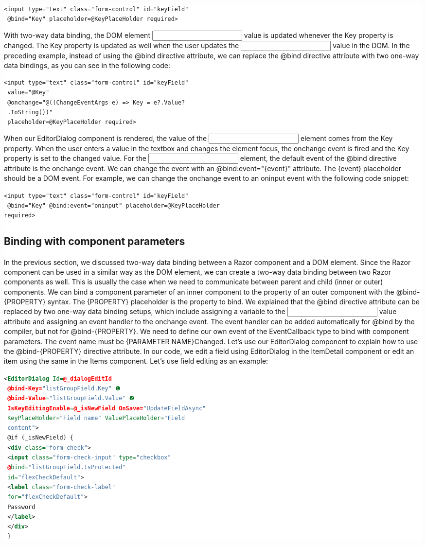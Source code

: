 ```
<input type="text" class="form-control" id="keyField"
 @bind="Key" placeholder=@KeyPlaceHolder required>
```
With two-way data binding, the DOM element <input> value is updated whenever the Key property
is changed. The Key property is updated as well when the user updates the <input> value in the DOM.
In the preceding example, instead of using the @bind directive attribute, we can replace the @bind
directive attribute with two one-way data bindings, as you can see in the following code:

```
<input type="text" class="form-control" id="keyField"
 value="@Key"
 @onchange="@((ChangeEventArgs e) => Key = e?.Value?
 .ToString())"
 placeholder=@KeyPlaceHolder required>
```
When our EditorDialog component is rendered, the value of the <input> element comes from
the Key property. When the user enters a value in the textbox and changes the element focus, the
onchange event is fired and the Key property is set to the changed value.
For the <input> element, the default event of the @bind directive attribute is the onchange event.
We can change the event with an @bind:event="{event}" attribute. The {event} placeholder
should be a DOM event. For example, we can change the onchange event to an oninput event
with the following code snippet:

```
<input type="text" class="form-control" id="keyField"
 @bind="Key" @bind:event="oninput" placeholder=@KeyPlaceHolder
required>
```

## Binding with component parameters

In the previous section, we discussed two-way data binding between a Razor component and a DOM
element. Since the Razor component can be used in a similar way as the DOM element, we can create
a two-way data binding between two Razor components as well. This is usually the case when we need
to communicate between parent and child (inner or outer) components.
We can bind a component parameter of an inner component to the property of an outer component
with the @bind-{PROPERTY} syntax. The {PROPERTY} placeholder is the property to bind. We
explained that the @bind directive attribute can be replaced by two one-way data binding setups, 
which include assigning a variable to the <input> value attribute and assigning an event handler to
the onchange event. The event handler can be added automatically for @bind by the compiler, but
not for @bind-{PROPERTY}. We need to define our own event of the EventCallback<TValue>
type to bind with component parameters. The event name must be {PARAMETER NAME}Changed.
Let’s use our EditorDialog component to explain how to use the @bind-{PROPERTY}
directive attribute.
In our code, we edit a field using EditorDialog in the ItemDetail component or edit an item
using the same in the Items component. Let’s use field editing as an example:

```xml
<EditorDialog Id=@_dialogEditId
 @bind-Key="listGroupField.Key" ❶
 @bind-Value="listGroupField.Value" ❷
 IsKeyEditingEnable=@_isNewField OnSave="UpdateFieldAsync"
 KeyPlaceHolder="Field name" ValuePlaceHolder="Field
 content">
 @if (_isNewField) {
 <div class="form-check">
 <input class="form-check-input" type="checkbox"
 @bind="listGroupField.IsProtected"
 id="flexCheckDefault">
 <label class="form-check-label"
 for="flexCheckDefault">
 Password
 </label>
 </div>
 }
```